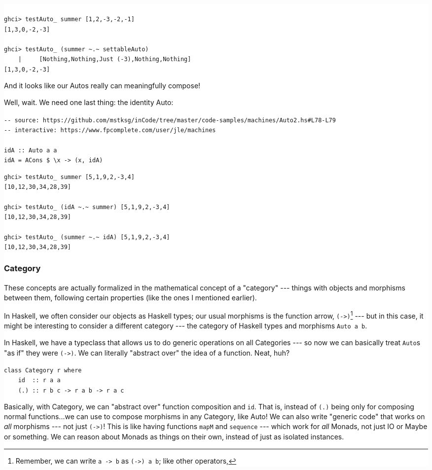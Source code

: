 ``` {.haskell}

ghci> testAuto_ summer [1,2,-3,-2,-1]
[1,3,0,-2,-3]

ghci> testAuto_ (summer ~.~ settableAuto)
    |     [Nothing,Nothing,Just (-3),Nothing,Nothing]
[1,3,0,-2,-3]
```

And it looks like our Autos really can meaningfully compose!

Well, wait. We need one last thing: the identity Auto:

``` {.haskell}
-- source: https://github.com/mstksg/inCode/tree/master/code-samples/machines/Auto2.hs#L78-L79
-- interactive: https://www.fpcomplete.com/user/jle/machines

idA :: Auto a a
idA = ACons $ \x -> (x, idA)
```

``` {.haskell}
ghci> testAuto_ summer [5,1,9,2,-3,4]
[10,12,30,34,28,39]

ghci> testAuto_ (idA ~.~ summer) [5,1,9,2,-3,4]
[10,12,30,34,28,39]

ghci> testAuto_ (summer ~.~ idA) [5,1,9,2,-3,4]
[10,12,30,34,28,39]
```

### Category

These concepts are actually formalized in the mathematical concept of a
"category" --- things with objects and morphisms between them, following certain
properties (like the ones I mentioned earlier).

In Haskell, we often consider our objects as Haskell types; our usual morphisms
is the function arrow, `(->)`[^1] --- but in this case, it might be interesting
to consider a different category --- the category of Haskell types and morphisms
`Auto a b`.

In Haskell, we have a typeclass that allows us to do generic operations on all
Categories --- so now we can basically treat `Auto`s "as if" they were `(->)`.
We can literally "abstract over" the idea of a function. Neat, huh?

``` {.haskell}
class Category r where
    id  :: r a a
    (.) :: r b c -> r a b -> r a c
```

Basically, with Category, we can "abstract over" function composition and `id`.
That is, instead of `(.)` being only for composing normal functions...we can use
to compose morphisms in any Category, like Auto! We can also write "generic
code" that works on *all* morphisms --- not just `(->)`! This is like having
functions `mapM` and `sequence` --- which work for *all* Monads, not just IO or
Maybe or something. We can reason about Monads as things on their own, instead
of just as isolated instances.


[^1]: Remember, we can write `a -> b` as `(->) a b`; like other operators,
[^2]: This was originally a typo but I like the word so much that I'm just going
